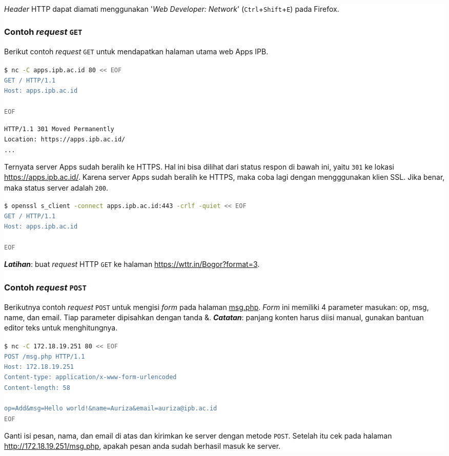 _Header_ HTTP dapat diamati menggunakan '_Web Developer: Network_' (`Ctrl`+`Shift`+`E`) pada Firefox.

### Contoh *request* `GET`

Berikut contoh *request* `GET` untuk mendapatkan halaman utama web Apps IPB.

```sh
$ nc -C apps.ipb.ac.id 80 << EOF
GET / HTTP/1.1
Host: apps.ipb.ac.id

EOF
```

```
HTTP/1.1 301 Moved Permanently
Location: https://apps.ipb.ac.id/
...
```
Ternyata server Apps sudah beralih ke HTTPS. Hal ini bisa dilihat dari status
respon di bawah ini, yaitu `301` ke lokasi <https://apps.ipb.ac.id/>.
Karena server Apps sudah beralih ke HTTPS, maka coba lagi dengan mengggunakan
klien SSL. Jika benar, maka status server adalah `200`.

```sh
$ openssl s_client -connect apps.ipb.ac.id:443 -crlf -quiet << EOF
GET / HTTP/1.1
Host: apps.ipb.ac.id

EOF
```

**_Latihan_**: buat *request* HTTP `GET` ke halaman <https://wttr.in/Bogor?format=3>.


### Contoh *request* `POST`

Berikutnya contoh *request* `POST` untuk mengisi *form* pada halaman [msg.php](http://172.18.19.251/msg.php).
*Form* ini memiliki 4 parameter masukan: op, msg, name, dan email.
Tiap parameter dipisahkan dengan tanda &.
**_Catatan_**: panjang konten harus diisi manual, gunakan bantuan editor teks untuk menghitungnya.

```sh
$ nc -C 172.18.19.251 80 << EOF
POST /msg.php HTTP/1.1
Host: 172.18.19.251
Content-type: application/x-www-form-urlencoded
Content-length: 58

op=Add&msg=Hello world!&name=Auriza&email=auriza@ipb.ac.id
EOF
```

Ganti isi pesan, nama, dan email di atas dan kirimkan ke server dengan metode `POST`.
Setelah itu cek pada halaman <http://172.18.19.251/msg.php>, apakah
pesan anda sudah berhasil masuk ke server.
